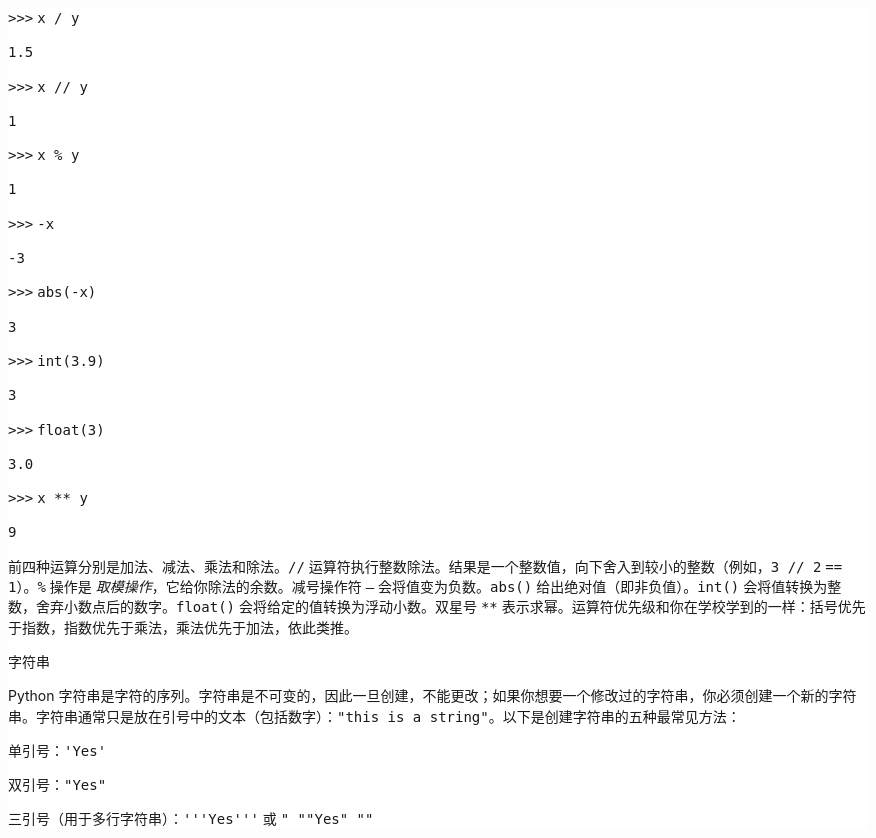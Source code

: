 <samp class="SANS_TheSansMonoCd_W5Regular_11">>>></samp> <samp class="SANS_TheSansMonoCd_W7Bold_B_11">x / y</samp>

<samp class="SANS_TheSansMonoCd_W5Regular_11">1.5</samp>

<samp class="SANS_TheSansMonoCd_W5Regular_11">>>></samp> <samp class="SANS_TheSansMonoCd_W7Bold_B_11">x // y</samp>

<samp class="SANS_TheSansMonoCd_W5Regular_11">1</samp>

<samp class="SANS_TheSansMonoCd_W5Regular_11">>>></samp> <samp class="SANS_TheSansMonoCd_W7Bold_B_11">x % y</samp>

<samp class="SANS_TheSansMonoCd_W5Regular_11">1</samp>

<samp class="SANS_TheSansMonoCd_W5Regular_11">>>></samp> <samp class="SANS_TheSansMonoCd_W7Bold_B_11">-x</samp>

<samp class="SANS_TheSansMonoCd_W5Regular_11">-3</samp>

<samp class="SANS_TheSansMonoCd_W5Regular_11">>>></samp> <samp class="SANS_TheSansMonoCd_W7Bold_B_11">abs(-x)</samp>

<samp class="SANS_TheSansMonoCd_W5Regular_11">3</samp>

<samp class="SANS_TheSansMonoCd_W5Regular_11">>>></samp> <samp class="SANS_TheSansMonoCd_W7Bold_B_11">int(3.9)</samp>

<samp class="SANS_TheSansMonoCd_W5Regular_11">3</samp>

<samp class="SANS_TheSansMonoCd_W5Regular_11">>>></samp> <samp class="SANS_TheSansMonoCd_W7Bold_B_11">float(3)</samp>

<samp class="SANS_TheSansMonoCd_W5Regular_11">3.0</samp>

<samp class="SANS_TheSansMonoCd_W5Regular_11">>>></samp> <samp class="SANS_TheSansMonoCd_W7Bold_B_11">x ** y</samp>

<samp class="SANS_TheSansMonoCd_W5Regular_11">9</samp>

前四种运算分别是加法、减法、乘法和除法。<samp class="SANS_TheSansMonoCd_W5Regular_11">//</samp> 运算符执行整数除法。结果是一个整数值，向下舍入到较小的整数（例如，<samp class="SANS_TheSansMonoCd_W5Regular_11">3 // 2</samp> <samp class="SANS_TheSansMonoCd_W5Regular_11">==</samp> <samp class="SANS_TheSansMonoCd_W5Regular_11">1</samp>）。<samp class="SANS_TheSansMonoCd_W5Regular_11">%</samp> 操作是 *取模操作*，它给你除法的余数。减号操作符 <samp class="SANS_TheSansMonoCd_W5Regular_11">–</samp> 会将值变为负数。<samp class="SANS_TheSansMonoCd_W5Regular_11">abs()</samp> 给出绝对值（即非负值）。<samp class="SANS_TheSansMonoCd_W5Regular_11">int()</samp> 会将值转换为整数，舍弃小数点后的数字。<samp class="SANS_TheSansMonoCd_W5Regular_11">float()</samp> 会将给定的值转换为浮动小数。双星号 <samp class="SANS_TheSansMonoCd_W5Regular_11">**</samp> 表示求幂。运算符优先级和你在学校学到的一样：括号优先于指数，指数优先于乘法，乘法优先于加法，依此类推。

<samp class="SANS_Futura_Std_Bold_Condensed_Oblique_I_11">字符串</samp>

Python 字符串是字符的序列。字符串是不可变的，因此一旦创建，不能更改；如果你想要一个修改过的字符串，你必须创建一个新的字符串。字符串通常只是放在引号中的文本（包括数字）：<samp class="SANS_TheSansMonoCd_W5Regular_11">"this is a string"</samp>。以下是创建字符串的五种最常见方法：

单引号：<samp class="SANS_TheSansMonoCd_W5Regular_11">'Yes'</samp>

双引号：<samp class="SANS_TheSansMonoCd_W5Regular_11">"Yes"</samp>

三引号（用于多行字符串）：<samp class="SANS_TheSansMonoCd_W5Regular_11">'''</samp><samp class="SANS_TheSansMonoCd_W5Regular_11">Yes'''</samp> 或 <samp class="SANS_TheSansMonoCd_W5Regular_11">" ""Yes" ""</samp>
